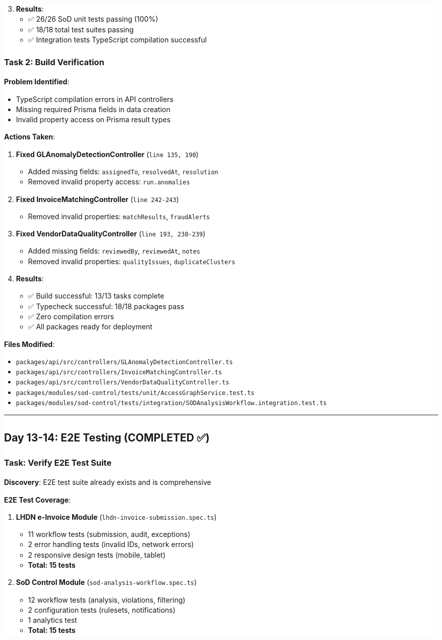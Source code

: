 3. **Results**:
   - ✅ 26/26 SoD unit tests passing (100%)
   - ✅ 18/18 total test suites passing
   - ✅ Integration tests TypeScript compilation successful

### Task 2: Build Verification

**Problem Identified**:
- TypeScript compilation errors in API controllers
- Missing required Prisma fields in data creation
- Invalid property access on Prisma result types

**Actions Taken**:

1. **Fixed GLAnomalyDetectionController** (`line 135, 190`)
   - Added missing fields: `assignedTo`, `resolvedAt`, `resolution`
   - Removed invalid property access: `run.anomalies`

2. **Fixed InvoiceMatchingController** (`line 242-243`)
   - Removed invalid properties: `matchResults`, `fraudAlerts`

3. **Fixed VendorDataQualityController** (`line 193, 238-239`)
   - Added missing fields: `reviewedBy`, `reviewedAt`, `notes`
   - Removed invalid properties: `qualityIssues`, `duplicateClusters`

4. **Results**:
   - ✅ Build successful: 13/13 tasks complete
   - ✅ Typecheck successful: 18/18 packages pass
   - ✅ Zero compilation errors
   - ✅ All packages ready for deployment

**Files Modified**:
- `packages/api/src/controllers/GLAnomalyDetectionController.ts`
- `packages/api/src/controllers/InvoiceMatchingController.ts`
- `packages/api/src/controllers/VendorDataQualityController.ts`
- `packages/modules/sod-control/tests/unit/AccessGraphService.test.ts`
- `packages/modules/sod-control/tests/integration/SODAnalysisWorkflow.integration.test.ts`

---

## Day 13-14: E2E Testing (COMPLETED ✅)

### Task: Verify E2E Test Suite

**Discovery**: E2E test suite already exists and is comprehensive

**E2E Test Coverage**:

1. **LHDN e-Invoice Module** (`lhdn-invoice-submission.spec.ts`)
   - 11 workflow tests (submission, audit, exceptions)
   - 2 error handling tests (invalid IDs, network errors)
   - 2 responsive design tests (mobile, tablet)
   - **Total: 15 tests**

2. **SoD Control Module** (`sod-analysis-workflow.spec.ts`)
   - 12 workflow tests (analysis, violations, filtering)
   - 2 configuration tests (rulesets, notifications)
   - 1 analytics test
   - **Total: 15 tests**
